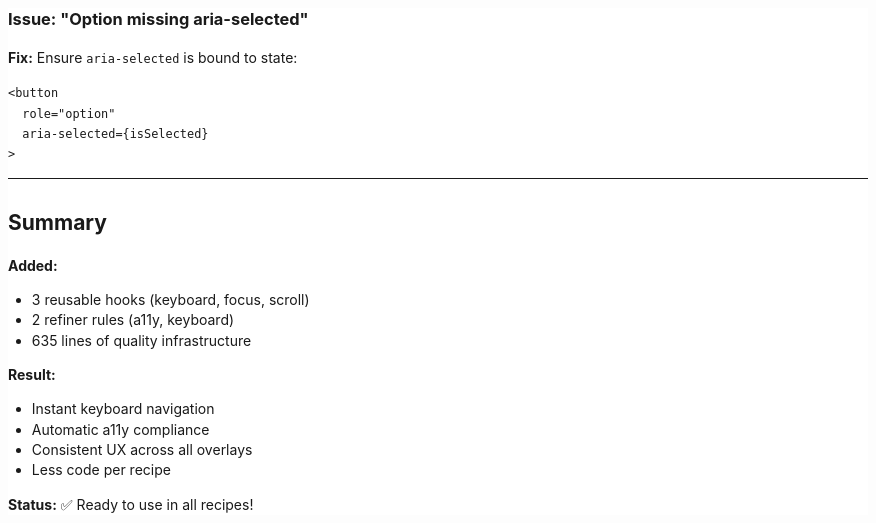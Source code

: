 ### Issue: "Option missing aria-selected"

**Fix:** Ensure `aria-selected` is bound to state:
```tsx
<button
  role="option"
  aria-selected={isSelected}
>
```

---

## Summary

**Added:**
- 3 reusable hooks (keyboard, focus, scroll)
- 2 refiner rules (a11y, keyboard)
- 635 lines of quality infrastructure

**Result:**
- Instant keyboard navigation
- Automatic a11y compliance
- Consistent UX across all overlays
- Less code per recipe

**Status:** ✅ Ready to use in all recipes!
